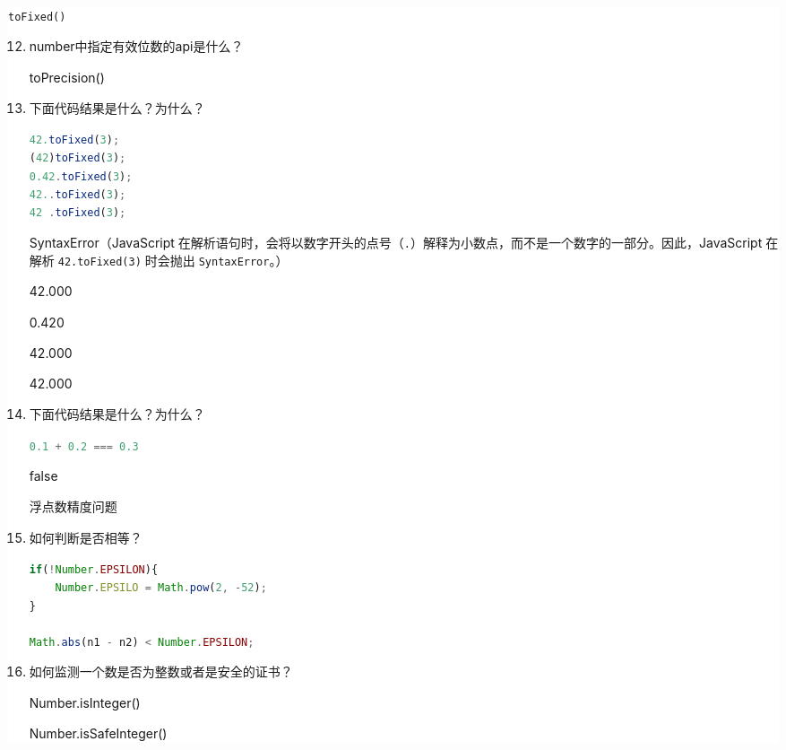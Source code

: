     toFixed()

    

12. number中指定有效位数的api是什么？

    toPrecision()

    

13. 下面代码结果是什么？为什么？

    ```javascript
    42.toFixed(3);
    (42)toFixed(3);
    0.42.toFixed(3);
    42..toFixed(3);
    42 .toFixed(3);
    
    ```

    SyntaxError（JavaScript 在解析语句时，会将以数字开头的点号（`.`）解释为小数点，而不是一个数字的一部分。因此，JavaScript 在解析 `42.toFixed(3)` 时会抛出 `SyntaxError`。）

    42.000

    0.420

    42.000

    42.000

    

14. 下面代码结果是什么？为什么？

    ```javascript
    0.1 + 0.2 === 0.3
    ```

    false

    浮点数精度问题

    

15. 如何判断是否相等？

    ```javascript
    if(!Number.EPSILON){
        Number.EPSILO = Math.pow(2, -52);
    }
    
    Math.abs(n1 - n2) < Number.EPSILON;
    ```

    

16. 如何监测一个数是否为整数或者是安全的证书？

    Number.isInteger()

    Number.isSafeInteger()

    